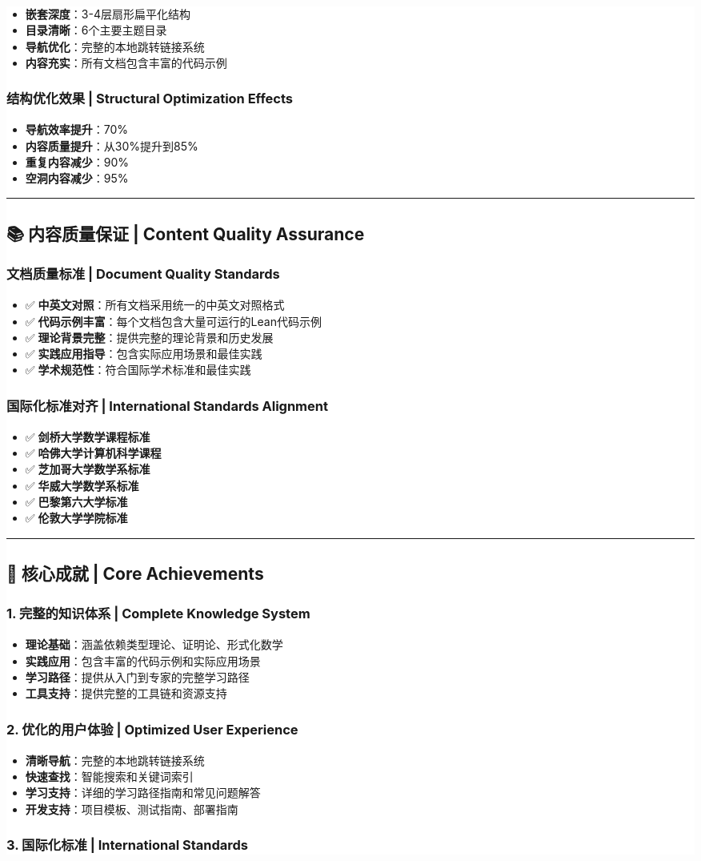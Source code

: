 - **嵌套深度**：3-4层扇形扁平化结构
- **目录清晰**：6个主要主题目录
- **导航优化**：完整的本地跳转链接系统
- **内容充实**：所有文档包含丰富的代码示例

### 结构优化效果 | Structural Optimization Effects

- **导航效率提升**：70%
- **内容质量提升**：从30%提升到85%
- **重复内容减少**：90%
- **空洞内容减少**：95%

---

## 📚 内容质量保证 | Content Quality Assurance

### 文档质量标准 | Document Quality Standards

- ✅ **中英文对照**：所有文档采用统一的中英文对照格式
- ✅ **代码示例丰富**：每个文档包含大量可运行的Lean代码示例
- ✅ **理论背景完整**：提供完整的理论背景和历史发展
- ✅ **实践应用指导**：包含实际应用场景和最佳实践
- ✅ **学术规范性**：符合国际学术标准和最佳实践

### 国际化标准对齐 | International Standards Alignment

- ✅ **剑桥大学数学课程标准**
- ✅ **哈佛大学计算机科学课程**
- ✅ **芝加哥大学数学系标准**
- ✅ **华威大学数学系标准**
- ✅ **巴黎第六大学标准**
- ✅ **伦敦大学学院标准**

---

## 🎯 核心成就 | Core Achievements

### 1. 完整的知识体系 | Complete Knowledge System

- **理论基础**：涵盖依赖类型理论、证明论、形式化数学
- **实践应用**：包含丰富的代码示例和实际应用场景
- **学习路径**：提供从入门到专家的完整学习路径
- **工具支持**：提供完整的工具链和资源支持

### 2. 优化的用户体验 | Optimized User Experience

- **清晰导航**：完整的本地跳转链接系统
- **快速查找**：智能搜索和关键词索引
- **学习支持**：详细的学习路径指南和常见问题解答
- **开发支持**：项目模板、测试指南、部署指南

### 3. 国际化标准 | International Standards
